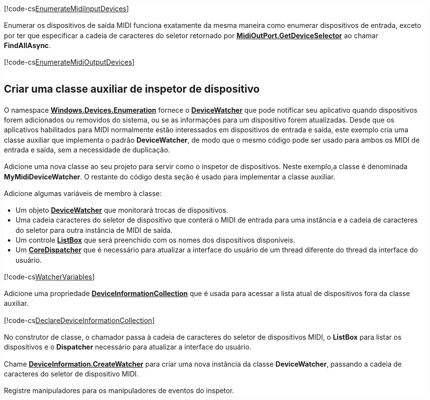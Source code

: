 [!code-cs[EnumerateMidiInputDevices](./code/MIDIWin10/cs/MainPage.xaml.cs#SnippetEnumerateMidiInputDevices)]

Enumerar os dispositivos de saída MIDI funciona exatamente da mesma maneira como enumerar dispositivos de entrada, exceto por ter que especificar a cadeia de caracteres do seletor retornado por [**MidiOutPort.GetDeviceSelector**](https://msdn.microsoft.com/library/windows/apps/dn894845) ao chamar **FindAllAsync**.

[!code-cs[EnumerateMidiOutputDevices](./code/MIDIWin10/cs/MainPage.xaml.cs#SnippetEnumerateMidiOutputDevices)]



## <a name="create-a-device-watcher-helper-class"></a>Criar uma classe auxiliar de inspetor de dispositivo

O namespace [**Windows.Devices.Enumeration**](https://msdn.microsoft.com/library/windows/apps/br225459) fornece o [**DeviceWatcher**](https://msdn.microsoft.com/library/windows/apps/br225446) que pode notificar seu aplicativo quando dispositivos forem adicionados ou removidos do sistema, ou se as informações para um dispositivo forem atualizadas. Desde que os aplicativos habilitados para MIDI normalmente estão interessados em dispositivos de entrada e saída, este exemplo cria uma classe auxiliar que implementa o padrão **DeviceWatcher**, de modo que o mesmo código pode ser usado para ambos os MIDI de entrada e saída, sem a necessidade de duplicação.

Adicione uma nova classe ao seu projeto para servir como o inspetor de dispositivos. Neste exemplo,a classe é denominada **MyMidiDeviceWatcher**. O restante do código desta seção é usado para implementar a classe auxiliar.

Adicione algumas variáveis de membro à classe:

-   Um objeto [**DeviceWatcher**](https://msdn.microsoft.com/library/windows/apps/br225446) que monitorará trocas de dispositivos.
-   Uma cadeia caracteres do seletor de dispositivo que conterá o MIDI de entrada para uma instância e a cadeia de caracteres do seletor para outra instância de MIDI de saída.
-   Um controle [**ListBox**](https://msdn.microsoft.com/library/windows/apps/br242868) que será preenchido com os nomes dos dispositivos disponíveis.
-   Um [**CoreDispatcher**](https://msdn.microsoft.com/library/windows/apps/br208211) que é necessário para atualizar a interface do usuário de um thread diferente do thread da interface do usuário.

[!code-cs[WatcherVariables](./code/MIDIWin10/cs/MyMidiDeviceWatcher.cs#SnippetWatcherVariables)]

Adicione uma propriedade [**DeviceInformationCollection**](https://msdn.microsoft.com/library/windows/apps/br225395) que é usada para acessar a lista atual de dispositivos fora da classe auxiliar.

[!code-cs[DeclareDeviceInformationCollection](./code/MIDIWin10/cs/MyMidiDeviceWatcher.cs#SnippetDeclareDeviceInformationCollection)]

No construtor de classe, o chamador passa à cadeia de caracteres do seletor de dispositivos MIDI, o **ListBox** para listar os dispositivos e o **Dispatcher** necessário para atualizar a interface do usuário.

Chame [**DeviceInformation.CreateWatcher**](https://msdn.microsoft.com/library/windows/apps/br225427) para criar uma nova instância da classe **DeviceWatcher**, passando a cadeia de caracteres do seletor de dispositivo MIDI.

Registre manipuladores para os manipuladores de eventos do inspetor.
